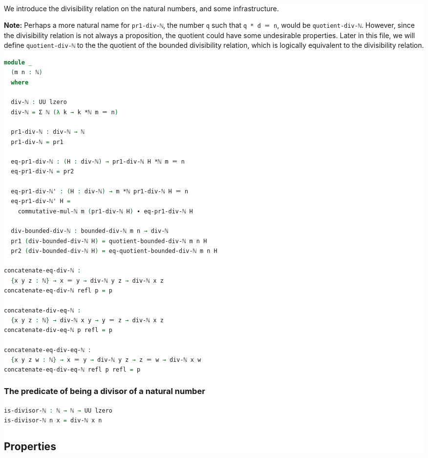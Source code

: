 We introduce the divisibility relation on the natural numbers, and some
infrastructure.

**Note:** Perhaps a more natural name for `pr1-div-ℕ`, the number `q` such that
`q * d ＝ n`, would be `quotient-div-ℕ`. However, since the divisibility
relation is not always a proposition, the quotient could have some undesirable
properties. Later in this file, we will define `quotient-div-ℕ` to the the
quotient of the bounded divisibility relation, which is logically equivalent to
the divisibility relation.

```agda
module _
  (m n : ℕ)
  where

  div-ℕ : UU lzero
  div-ℕ = Σ ℕ (λ k → k *ℕ m ＝ n)

  pr1-div-ℕ : div-ℕ → ℕ
  pr1-div-ℕ = pr1

  eq-pr1-div-ℕ : (H : div-ℕ) → pr1-div-ℕ H *ℕ m ＝ n
  eq-pr1-div-ℕ = pr2

  eq-pr1-div-ℕ' : (H : div-ℕ) → m *ℕ pr1-div-ℕ H ＝ n
  eq-pr1-div-ℕ' H =
    commutative-mul-ℕ m (pr1-div-ℕ H) ∙ eq-pr1-div-ℕ H

  div-bounded-div-ℕ : bounded-div-ℕ m n → div-ℕ
  pr1 (div-bounded-div-ℕ H) = quotient-bounded-div-ℕ m n H
  pr2 (div-bounded-div-ℕ H) = eq-quotient-bounded-div-ℕ m n H

concatenate-eq-div-ℕ :
  {x y z : ℕ} → x ＝ y → div-ℕ y z → div-ℕ x z
concatenate-eq-div-ℕ refl p = p

concatenate-div-eq-ℕ :
  {x y z : ℕ} → div-ℕ x y → y ＝ z → div-ℕ x z
concatenate-div-eq-ℕ p refl = p

concatenate-eq-div-eq-ℕ :
  {x y z w : ℕ} → x ＝ y → div-ℕ y z → z ＝ w → div-ℕ x w
concatenate-eq-div-eq-ℕ refl p refl = p
```

### The predicate of being a divisor of a natural number

```agda
is-divisor-ℕ : ℕ → ℕ → UU lzero
is-divisor-ℕ n x = div-ℕ x n
```

## Properties
